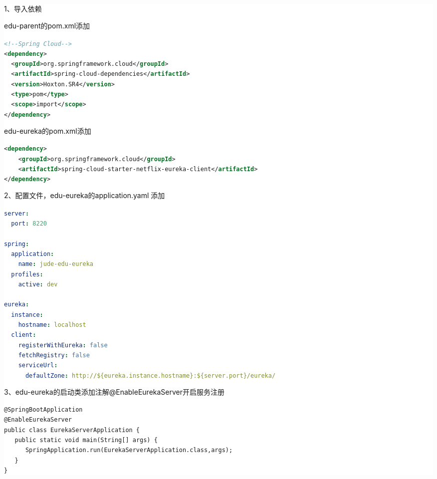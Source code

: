 1、导入依赖

edu-parent的pom.xml添加

```xml
<!--Spring Cloud-->
<dependency>
  <groupId>org.springframework.cloud</groupId>
  <artifactId>spring-cloud-dependencies</artifactId>
  <version>Hoxton.SR4</version>
  <type>pom</type>
  <scope>import</scope>
</dependency>
```

edu-eureka的pom.xml添加

```xml
<dependency>
    <groupId>org.springframework.cloud</groupId>
    <artifactId>spring-cloud-starter-netflix-eureka-client</artifactId>
</dependency>
```

2、配置文件，edu-eureka的application.yaml 添加

```yaml
server:
  port: 8220

spring:
  application:
    name: jude-edu-eureka
  profiles:
    active: dev

eureka:
  instance:
    hostname: localhost
  client:
    registerWithEureka: false
    fetchRegistry: false
    serviceUrl:
      defaultZone: http://${eureka.instance.hostname}:${server.port}/eureka/
```

3、edu-eureka的启动类添加注解@EnableEurekaServer开启服务注册

```
@SpringBootApplication
@EnableEurekaServer
public class EurekaServerApplication {
   public static void main(String[] args) {
      SpringApplication.run(EurekaServerApplication.class,args);
   }
}
```
